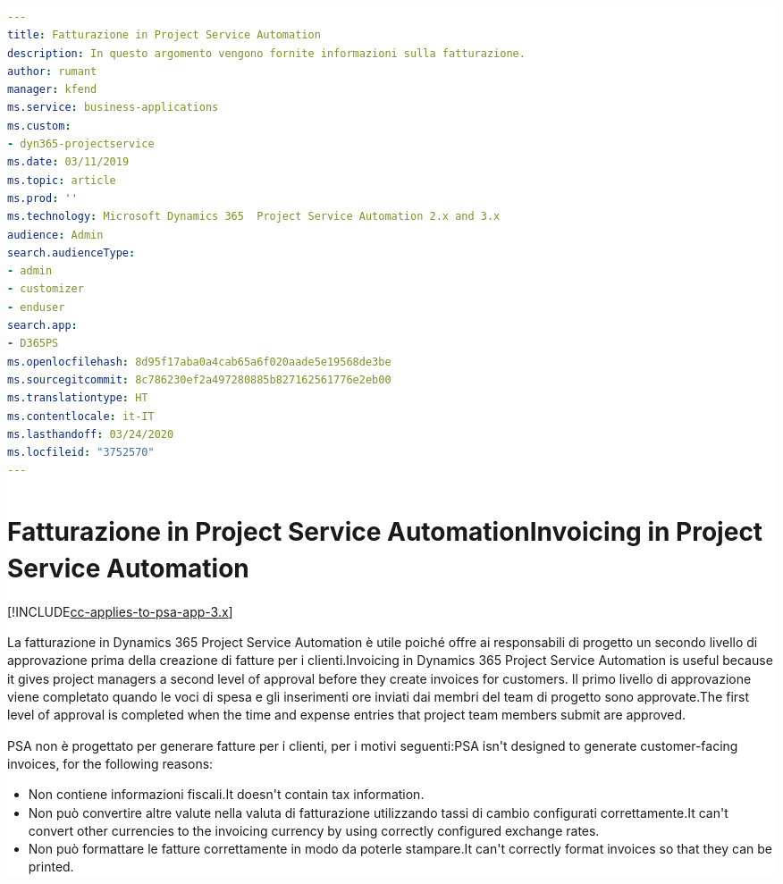 ```yaml
---
title: Fatturazione in Project Service Automation
description: In questo argomento vengono fornite informazioni sulla fatturazione.
author: rumant
manager: kfend
ms.service: business-applications
ms.custom:
- dyn365-projectservice
ms.date: 03/11/2019
ms.topic: article
ms.prod: ''
ms.technology: Microsoft Dynamics 365  Project Service Automation 2.x and 3.x
audience: Admin
search.audienceType:
- admin
- customizer
- enduser
search.app:
- D365PS
ms.openlocfilehash: 8d95f17aba0a4cab65a6f020aade5e19568de3be
ms.sourcegitcommit: 8c786230ef2a497280885b827162561776e2eb00
ms.translationtype: HT
ms.contentlocale: it-IT
ms.lasthandoff: 03/24/2020
ms.locfileid: "3752570"
---
```

# <a name="invoicing-in-project-service-automation"></a><span data-ttu-id="e94c2-103">Fatturazione in Project Service Automation</span><span class="sxs-lookup"><span data-stu-id="e94c2-103">Invoicing in Project Service Automation</span></span>

[!INCLUDE[cc-applies-to-psa-app-3.x](../includes/cc-applies-to-psa-app-3x.md)]

<span data-ttu-id="e94c2-104">La fatturazione in Dynamics 365 Project Service Automation è utile poiché offre ai responsabili di progetto un secondo livello di approvazione prima della creazione di fatture per i clienti.</span><span class="sxs-lookup"><span data-stu-id="e94c2-104">Invoicing in Dynamics 365 Project Service Automation is useful because it gives project managers a second level of approval before they create invoices for customers.</span></span> <span data-ttu-id="e94c2-105">Il primo livello di approvazione viene completato quando le voci di spesa e gli inserimenti ore inviati dai membri del team di progetto sono approvate.</span><span class="sxs-lookup"><span data-stu-id="e94c2-105">The first level of approval is completed when the time and expense entries that project team members submit are approved.</span></span>

<span data-ttu-id="e94c2-106">PSA non è progettato per generare fatture per i clienti, per i motivi seguenti:</span><span class="sxs-lookup"><span data-stu-id="e94c2-106">PSA isn't designed to generate customer-facing invoices, for the following reasons:</span></span>

- <span data-ttu-id="e94c2-107">Non contiene informazioni fiscali.</span><span class="sxs-lookup"><span data-stu-id="e94c2-107">It doesn't contain tax information.</span></span>
- <span data-ttu-id="e94c2-108">Non può convertire altre valute nella valuta di fatturazione utilizzando tassi di cambio configurati correttamente.</span><span class="sxs-lookup"><span data-stu-id="e94c2-108">It can't convert other currencies to the invoicing currency by using correctly configured exchange rates.</span></span>
- <span data-ttu-id="e94c2-109">Non può formattare le fatture correttamente in modo da poterle stampare.</span><span class="sxs-lookup"><span data-stu-id="e94c2-109">It can't correctly format invoices so that they can be printed.</span></span>
